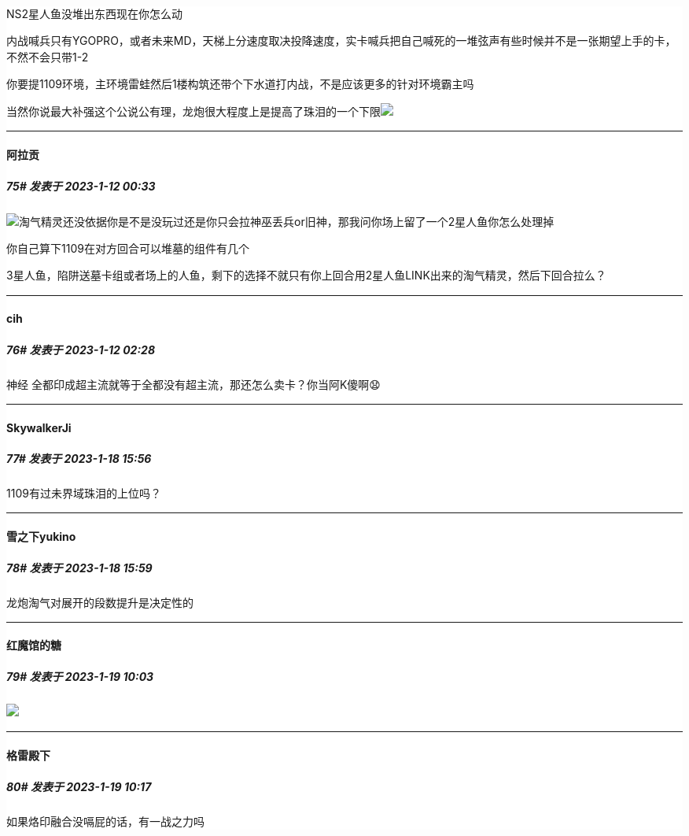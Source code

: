 NS2星人鱼没堆出东西现在你怎么动

内战喊兵只有YGOPRO，或者未来MD，天梯上分速度取决投降速度，实卡喊兵把自己喊死的一堆弦声有些时候并不是一张期望上手的卡，不然不会只带1-2

你要提1109环境，主环境雷蛙然后1楼构筑还带个下水道打内战，不是应该更多的针对环境霸主吗

当然你说最大补强这个公说公有理，龙炮很大程度上是提高了珠泪的一个下限<img src="https://static.saraba1st.com/image/smiley/face2017/037.png" referrerpolicy="no-referrer">



*****

####  阿拉贡  
##### 75#       发表于 2023-1-12 00:33

<img src="https://static.saraba1st.com/image/smiley/face2017/037.png" referrerpolicy="no-referrer">淘气精灵还没依据你是不是没玩过还是你只会拉神巫丢兵or旧神，那我问你场上留了一个2星人鱼你怎么处理掉

你自己算下1109在对方回合可以堆墓的组件有几个

3星人鱼，陷阱送墓卡组或者场上的人鱼，剩下的选择不就只有你上回合用2星人鱼LINK出来的淘气精灵，然后下回合拉么？



*****

####  cih  
##### 76#       发表于 2023-1-12 02:28

神经 全都印成超主流就等于全都没有超主流，那还怎么卖卡？你当阿K傻啊😧

*****

####  SkywalkerJi  
##### 77#       发表于 2023-1-18 15:56

1109有过未界域珠泪的上位吗？

*****

####  雪之下yukino  
##### 78#       发表于 2023-1-18 15:59

龙炮淘气对展开的段数提升是决定性的



*****

####  红魔馆的糖  
##### 79#       发表于 2023-1-19 10:03

<img src="https://p.sda1.dev/9/dd6e862d668c716316359b9f1aeb05bc/CMP_20230119100335609.jpg" referrerpolicy="no-referrer">



*****

####  格雷殿下  
##### 80#       发表于 2023-1-19 10:17

如果烙印融合没嗝屁的话，有一战之力吗

